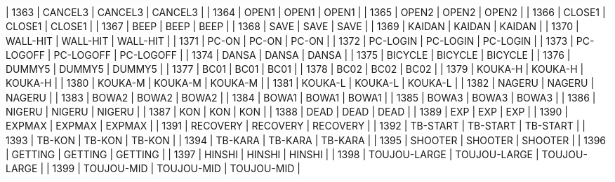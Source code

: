 | 1363 | CANCEL3 | CANCEL3 | CANCEL3 |
| 1364 | OPEN1 | OPEN1 | OPEN1 |
| 1365 | OPEN2 | OPEN2 | OPEN2 |
| 1366 | CLOSE1 | CLOSE1 | CLOSE1 |
| 1367 | BEEP | BEEP | BEEP |
| 1368 | SAVE | SAVE | SAVE |
| 1369 | KAIDAN | KAIDAN | KAIDAN |
| 1370 | WALL-HIT | WALL-HIT | WALL-HIT |
| 1371 | PC-ON | PC-ON | PC-ON |
| 1372 | PC-LOGIN | PC-LOGIN | PC-LOGIN |
| 1373 | PC-LOGOFF | PC-LOGOFF | PC-LOGOFF |
| 1374 | DANSA | DANSA | DANSA |
| 1375 | BICYCLE | BICYCLE | BICYCLE |
| 1376 | DUMMY5 | DUMMY5 | DUMMY5 |
| 1377 | BC01 | BC01 | BC01 |
| 1378 | BC02 | BC02 | BC02 |
| 1379 | KOUKA-H | KOUKA-H | KOUKA-H |
| 1380 | KOUKA-M | KOUKA-M | KOUKA-M |
| 1381 | KOUKA-L | KOUKA-L | KOUKA-L |
| 1382 | NAGERU | NAGERU | NAGERU |
| 1383 | BOWA2 | BOWA2 | BOWA2 |
| 1384 | BOWA1 | BOWA1 | BOWA1 |
| 1385 | BOWA3 | BOWA3 | BOWA3 |
| 1386 | NIGERU | NIGERU | NIGERU |
| 1387 | KON | KON | KON |
| 1388 | DEAD | DEAD | DEAD |
| 1389 | EXP | EXP | EXP |
| 1390 | EXPMAX | EXPMAX | EXPMAX |
| 1391 | RECOVERY | RECOVERY | RECOVERY |
| 1392 | TB-START | TB-START | TB-START |
| 1393 | TB-KON | TB-KON | TB-KON |
| 1394 | TB-KARA | TB-KARA | TB-KARA |
| 1395 | SHOOTER | SHOOTER | SHOOTER |
| 1396 | GETTING | GETTING | GETTING |
| 1397 | HINSHI | HINSHI | HINSHI |
| 1398 | TOUJOU-LARGE | TOUJOU-LARGE | TOUJOU-LARGE |
| 1399 | TOUJOU-MID | TOUJOU-MID | TOUJOU-MID |